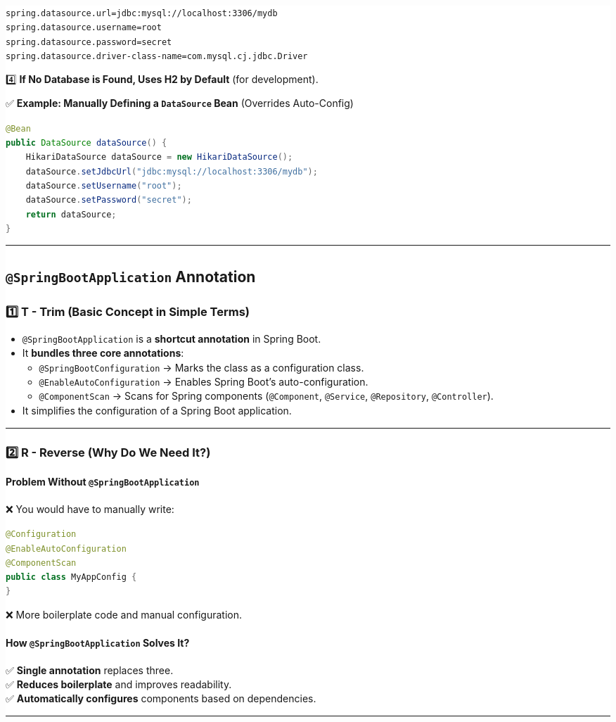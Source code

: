 ```properties
spring.datasource.url=jdbc:mysql://localhost:3306/mydb
spring.datasource.username=root
spring.datasource.password=secret
spring.datasource.driver-class-name=com.mysql.cj.jdbc.Driver
```
4️⃣ **If No Database is Found, Uses H2 by Default** (for development).  

✅ **Example: Manually Defining a `DataSource` Bean** (Overrides Auto-Config)  
```java
@Bean
public DataSource dataSource() {
    HikariDataSource dataSource = new HikariDataSource();
    dataSource.setJdbcUrl("jdbc:mysql://localhost:3306/mydb");
    dataSource.setUsername("root");
    dataSource.setPassword("secret");
    return dataSource;
}
```
---


## **`@SpringBootApplication` Annotation**  

### **1️⃣ T - Trim (Basic Concept in Simple Terms)**  
- `@SpringBootApplication` is a **shortcut annotation** in Spring Boot.  
- It **bundles three core annotations**:  
  - `@SpringBootConfiguration` → Marks the class as a configuration class.  
  - `@EnableAutoConfiguration` → Enables Spring Boot’s auto-configuration.  
  - `@ComponentScan` → Scans for Spring components (`@Component`, `@Service`, `@Repository`, `@Controller`).  
- It simplifies the configuration of a Spring Boot application.  

---

### **2️⃣ R - Reverse (Why Do We Need It?)**  

#### **Problem Without `@SpringBootApplication`**  
❌ You would have to manually write:  
```java
@Configuration
@EnableAutoConfiguration
@ComponentScan
public class MyAppConfig {
}
```
❌ More boilerplate code and manual configuration.  

#### **How `@SpringBootApplication` Solves It?**  
✅ **Single annotation** replaces three.  
✅ **Reduces boilerplate** and improves readability.  
✅ **Automatically configures** components based on dependencies.  

---
